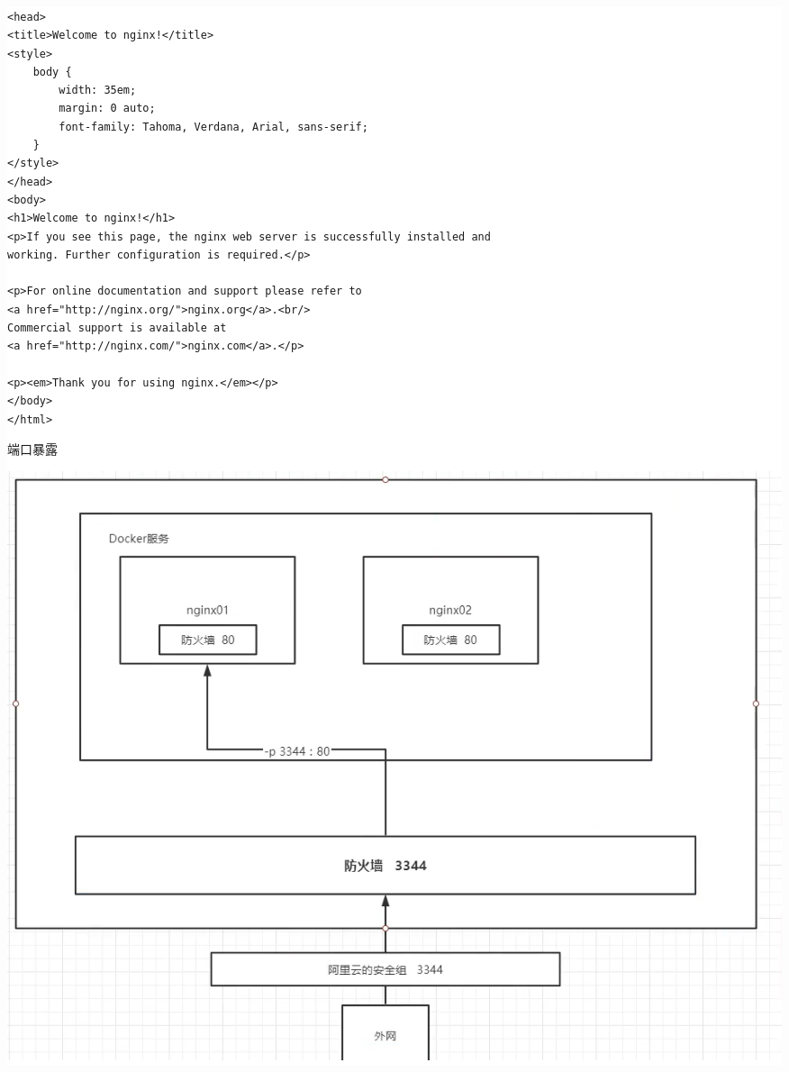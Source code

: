 ```shell
<head>
<title>Welcome to nginx!</title>
<style>
    body {
        width: 35em;
        margin: 0 auto;
        font-family: Tahoma, Verdana, Arial, sans-serif;
    }
</style>
</head>
<body>
<h1>Welcome to nginx!</h1>
<p>If you see this page, the nginx web server is successfully installed and
working. Further configuration is required.</p>

<p>For online documentation and support please refer to
<a href="http://nginx.org/">nginx.org</a>.<br/>
Commercial support is available at
<a href="http://nginx.com/">nginx.com</a>.</p>

<p><em>Thank you for using nginx.</em></p>
</body>
</html>

```

端口暴露

![image-20200617212310709](../blogimg/dockerNote/image-20200617212310709.png)
